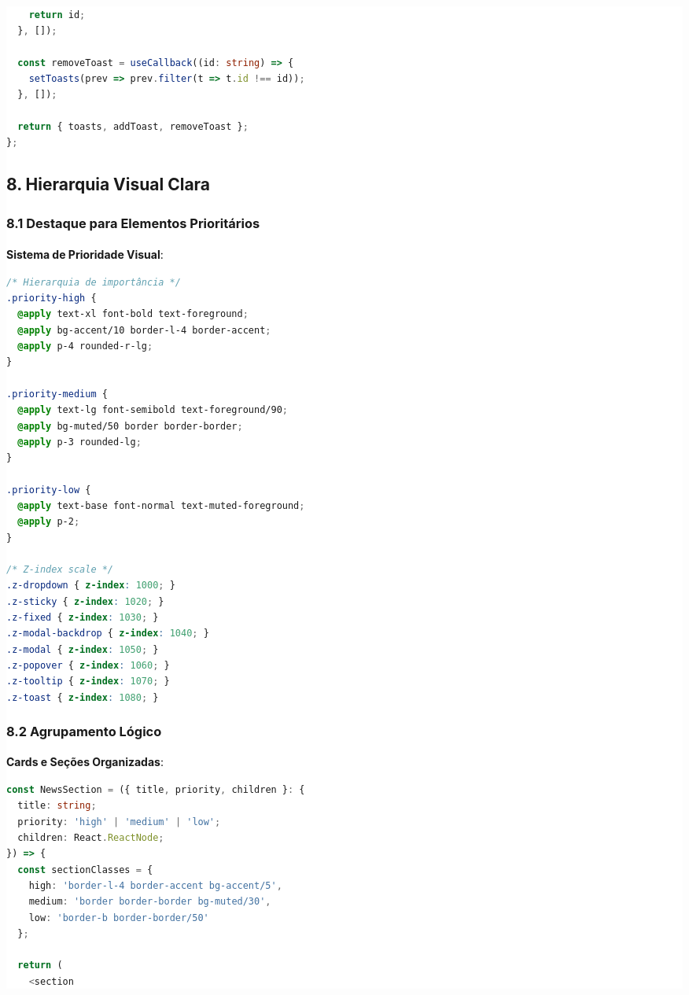 ```typescript
    return id;
  }, []);
  
  const removeToast = useCallback((id: string) => {
    setToasts(prev => prev.filter(t => t.id !== id));
  }, []);
  
  return { toasts, addToast, removeToast };
};
```

## 8. Hierarquia Visual Clara

### 8.1 Destaque para Elementos Prioritários

**Sistema de Prioridade Visual**:
```css
/* Hierarquia de importância */
.priority-high {
  @apply text-xl font-bold text-foreground;
  @apply bg-accent/10 border-l-4 border-accent;
  @apply p-4 rounded-r-lg;
}

.priority-medium {
  @apply text-lg font-semibold text-foreground/90;
  @apply bg-muted/50 border border-border;
  @apply p-3 rounded-lg;
}

.priority-low {
  @apply text-base font-normal text-muted-foreground;
  @apply p-2;
}

/* Z-index scale */
.z-dropdown { z-index: 1000; }
.z-sticky { z-index: 1020; }
.z-fixed { z-index: 1030; }
.z-modal-backdrop { z-index: 1040; }
.z-modal { z-index: 1050; }
.z-popover { z-index: 1060; }
.z-tooltip { z-index: 1070; }
.z-toast { z-index: 1080; }
```

### 8.2 Agrupamento Lógico

**Cards e Seções Organizadas**:
```typescript
const NewsSection = ({ title, priority, children }: {
  title: string;
  priority: 'high' | 'medium' | 'low';
  children: React.ReactNode;
}) => {
  const sectionClasses = {
    high: 'border-l-4 border-accent bg-accent/5',
    medium: 'border border-border bg-muted/30',
    low: 'border-b border-border/50'
  };
  
  return (
    <section 
```